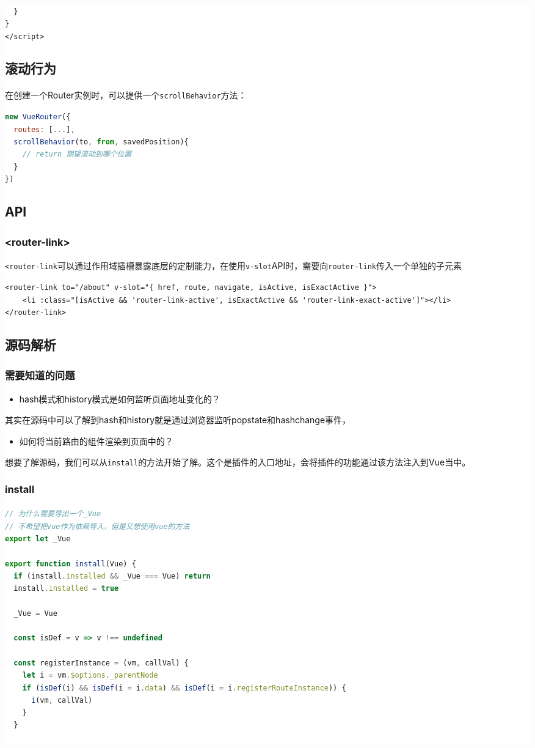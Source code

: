 ```vue
  }
}
</script>
```

## 滚动行为

在创建一个Router实例时，可以提供一个`scrollBehavior`方法：

```javascript
new VueRouter({
  routes: [...],
  scrollBehavior(to, from, savedPosition){
    // return 期望滚动到哪个位置
  }
})
```

## API

### \<router-link\>

`<router-link`可以通过作用域插槽暴露底层的定制能力，在使用`v-slot`API时，需要向`router-link`传入一个单独的子元素

```vue
<router-link to="/about" v-slot="{ href, route, navigate, isActive, isExactActive }">
	<li :class="[isActive && 'router-link-active', isExactActive && 'router-link-exact-active']"></li>
</router-link>
```

## 源码解析

### 需要知道的问题

- hash模式和history模式是如何监听页面地址变化的？

其实在源码中可以了解到hash和history就是通过浏览器监听popstate和hashchange事件，

- 如何将当前路由的组件渲染到页面中的？

想要了解源码，我们可以从`install`的方法开始了解。这个是插件的入口地址，会将插件的功能通过该方法注入到Vue当中。

### install

```javascript
// 为什么需要导出一个_Vue
// 不希望把vue作为依赖导入，但是又想使用vue的方法
export let _Vue

export function install(Vue) {
  if (install.installed && _Vue === Vue) return
  install.installed = true
  
  _Vue = Vue
  
  const isDef = v => v !== undefined
  
  const registerInstance = (vm, callVal) {
    let i = vm.$options._parentNode
    if (isDef(i) && isDef(i = i.data) && isDef(i = i.registerRouteInstance)) {
      i(vm, callVal)
    }
  }
  
```